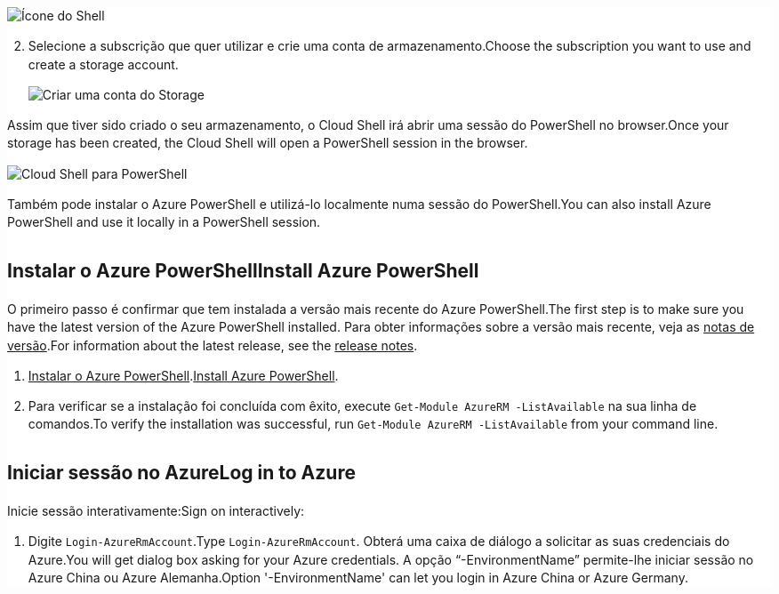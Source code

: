    ![Ícone do Shell](~/media/get-started-azureps/shell-icon.png)

2. <span data-ttu-id="24f57-110">Selecione a subscrição que quer utilizar e crie uma conta de armazenamento.</span><span class="sxs-lookup"><span data-stu-id="24f57-110">Choose the subscription you want to use and create a storage account.</span></span>

   ![Criar uma conta do Storage](~/media/get-started-azureps/storage-prompt.png)

<span data-ttu-id="24f57-112">Assim que tiver sido criado o seu armazenamento, o Cloud Shell irá abrir uma sessão do PowerShell no browser.</span><span class="sxs-lookup"><span data-stu-id="24f57-112">Once your storage has been created, the Cloud Shell will open a PowerShell session in the browser.</span></span>

![Cloud Shell para PowerShell](~/media/get-started-azureps/cloud-powershell.png)

<span data-ttu-id="24f57-114">Também pode instalar o Azure PowerShell e utilizá-lo localmente numa sessão do PowerShell.</span><span class="sxs-lookup"><span data-stu-id="24f57-114">You can also install Azure PowerShell and use it locally in a PowerShell session.</span></span>

## <a name="install-azure-powershell"></a><span data-ttu-id="24f57-115">Instalar o Azure PowerShell</span><span class="sxs-lookup"><span data-stu-id="24f57-115">Install Azure PowerShell</span></span>

<span data-ttu-id="24f57-116">O primeiro passo é confirmar que tem instalada a versão mais recente do Azure PowerShell.</span><span class="sxs-lookup"><span data-stu-id="24f57-116">The first step is to make sure you have the latest version of the Azure PowerShell installed.</span></span> <span data-ttu-id="24f57-117">Para obter informações sobre a versão mais recente, veja as [notas de versão](./release-notes-azureps.md).</span><span class="sxs-lookup"><span data-stu-id="24f57-117">For information about the latest release, see the [release notes](./release-notes-azureps.md).</span></span>

1. <span data-ttu-id="24f57-118">[Instalar o Azure PowerShell](install-azurerm-ps.md).</span><span class="sxs-lookup"><span data-stu-id="24f57-118">[Install Azure PowerShell](install-azurerm-ps.md).</span></span>

2. <span data-ttu-id="24f57-119">Para verificar se a instalação foi concluída com êxito, execute `Get-Module AzureRM -ListAvailable` na sua linha de comandos.</span><span class="sxs-lookup"><span data-stu-id="24f57-119">To verify the installation was successful, run `Get-Module AzureRM -ListAvailable` from your command line.</span></span>

## <a name="log-in-to-azure"></a><span data-ttu-id="24f57-120">Iniciar sessão no Azure</span><span class="sxs-lookup"><span data-stu-id="24f57-120">Log in to Azure</span></span>

<span data-ttu-id="24f57-121">Inicie sessão interativamente:</span><span class="sxs-lookup"><span data-stu-id="24f57-121">Sign on interactively:</span></span>

1. <span data-ttu-id="24f57-122">Digite `Login-AzureRmAccount`.</span><span class="sxs-lookup"><span data-stu-id="24f57-122">Type `Login-AzureRmAccount`.</span></span> <span data-ttu-id="24f57-123">Obterá uma caixa de diálogo a solicitar as suas credenciais do Azure.</span><span class="sxs-lookup"><span data-stu-id="24f57-123">You will get dialog box asking for your Azure credentials.</span></span> <span data-ttu-id="24f57-124">A opção “-EnvironmentName” permite-lhe iniciar sessão no Azure China ou Azure Alemanha.</span><span class="sxs-lookup"><span data-stu-id="24f57-124">Option '-EnvironmentName' can let you login in Azure China or Azure Germany.</span></span>

